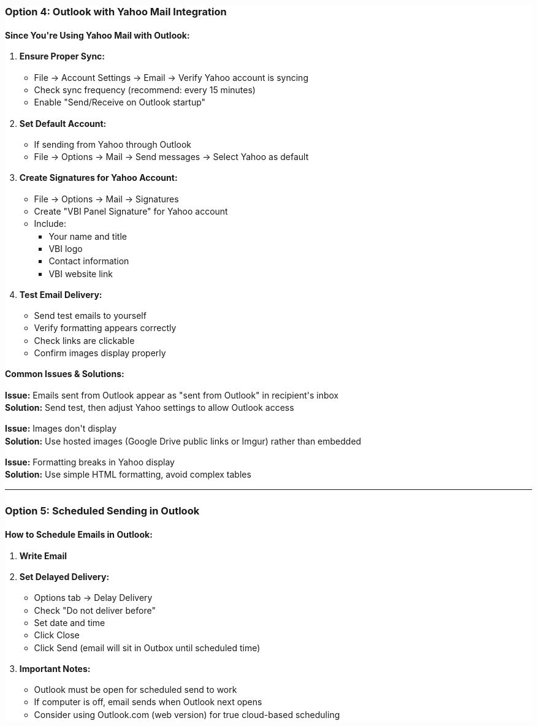 
### **Option 4: Outlook with Yahoo Mail Integration**

**Since You're Using Yahoo Mail with Outlook:**

1. **Ensure Proper Sync:**
   - File → Account Settings → Email → Verify Yahoo account is syncing
   - Check sync frequency (recommend: every 15 minutes)
   - Enable "Send/Receive on Outlook startup"

2. **Set Default Account:**
   - If sending from Yahoo through Outlook
   - File → Options → Mail → Send messages → Select Yahoo as default

3. **Create Signatures for Yahoo Account:**
   - File → Options → Mail → Signatures
   - Create "VBI Panel Signature" for Yahoo account
   - Include:
     - Your name and title
     - VBI logo
     - Contact information
     - VBI website link

4. **Test Email Delivery:**
   - Send test emails to yourself
   - Verify formatting appears correctly
   - Check links are clickable
   - Confirm images display properly

**Common Issues & Solutions:**

**Issue:** Emails sent from Outlook appear as "sent from Outlook" in recipient's inbox  
**Solution:** Send test, then adjust Yahoo settings to allow Outlook access

**Issue:** Images don't display  
**Solution:** Use hosted images (Google Drive public links or Imgur) rather than embedded

**Issue:** Formatting breaks in Yahoo display  
**Solution:** Use simple HTML formatting, avoid complex tables

---

### **Option 5: Scheduled Sending in Outlook**

**How to Schedule Emails in Outlook:**

1. **Write Email**

2. **Set Delayed Delivery:**
   - Options tab → Delay Delivery
   - Check "Do not deliver before"
   - Set date and time
   - Click Close
   - Click Send (email will sit in Outbox until scheduled time)

3. **Important Notes:**
   - Outlook must be open for scheduled send to work
   - If computer is off, email sends when Outlook next opens
   - Consider using Outlook.com (web version) for true cloud-based scheduling
